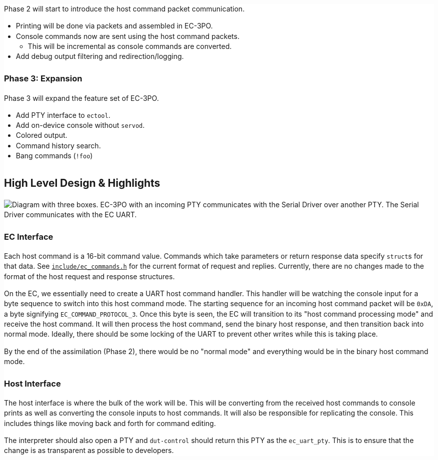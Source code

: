 Phase 2 will start to introduce the host command packet communication.

* Printing will be done via packets and assembled in EC-3PO.
* Console commands now are sent using the host command packets.
  * This will be incremental as console commands are converted.
* Add debug output filtering and redirection/logging.

### Phase 3: Expansion

Phase 3 will expand the feature set of EC-3PO.

* Add PTY interface to `ectool`.
* Add on-device console without `servod`.
* Colored output.
* Command history search.
* Bang commands (`!foo`)

## High Level Design & Highlights

![Diagram with three boxes. EC-3PO with an incoming PTY communicates with the
Serial Driver over another PTY. The Serial Driver communicates with the EC
UART.](./images/ec-3po-high-level-design.png)

### EC Interface

Each host command is a 16-bit command value. Commands which take parameters or
return response data specify `struct`s for that data. See
[`include/ec_commands.h`](https://chromium.googlesource.com/chromiumos/platform/ec/+/refs/heads/master/include/ec_commands.h)
for the current format of request and replies. Currently, there are no changes
made to the format of the host request and response structures.

On the EC, we essentially need to create a UART host command handler. This
handler will be watching the console input for a byte sequence to switch into
this host command mode. The starting sequence for an incoming host command
packet will be `0xDA`, a byte signifying `EC_COMMAND_PROTOCOL_3`. Once this byte
is seen, the EC will transition to its "host command processing mode" and
receive the host command. It will then process the host command, send the binary
host response, and then transition back into normal mode. Ideally, there should
be some locking of the UART to prevent other writes while this is taking place.

By the end of the assimilation (Phase 2), there would be no "normal mode" and
everything would be in the binary host command mode.

### Host Interface

The host interface is where the bulk of the work will be. This will be
converting from the received host commands to console prints as well as
converting the console inputs to host commands. It will also be responsible for
replicating the console. This includes things like moving back and forth for
command editing.

The interpreter should also open a PTY and `dut-control` should return this PTY
as the `ec_uart_pty`. This is to ensure that the change is as transparent as
possible to developers.
